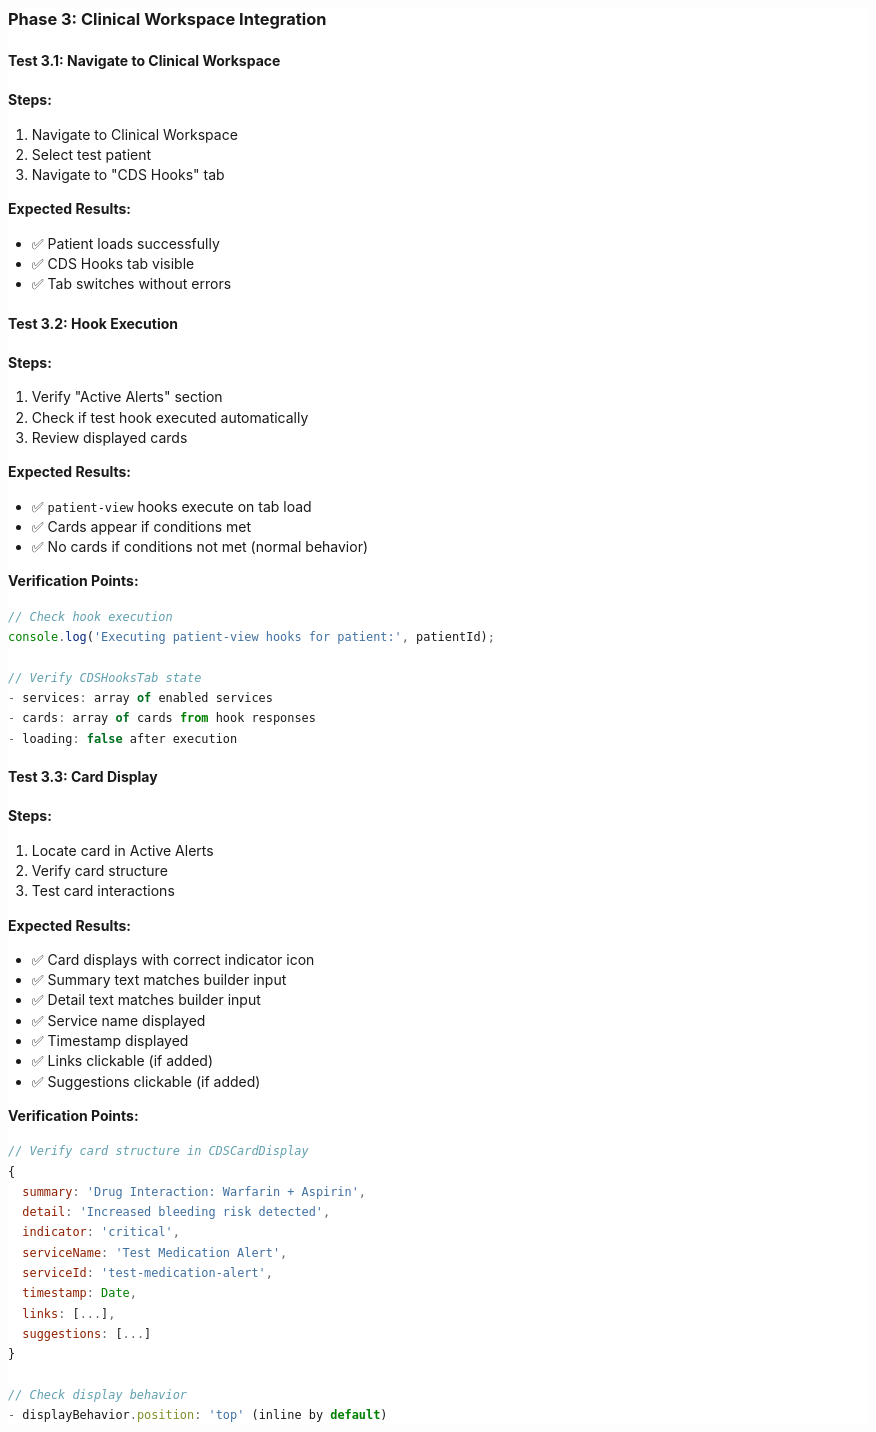 ### Phase 3: Clinical Workspace Integration

#### Test 3.1: Navigate to Clinical Workspace
**Steps:**
1. Navigate to Clinical Workspace
2. Select test patient
3. Navigate to "CDS Hooks" tab

**Expected Results:**
- ✅ Patient loads successfully
- ✅ CDS Hooks tab visible
- ✅ Tab switches without errors

#### Test 3.2: Hook Execution
**Steps:**
1. Verify "Active Alerts" section
2. Check if test hook executed automatically
3. Review displayed cards

**Expected Results:**
- ✅ `patient-view` hooks execute on tab load
- ✅ Cards appear if conditions met
- ✅ No cards if conditions not met (normal behavior)

**Verification Points:**
```javascript
// Check hook execution
console.log('Executing patient-view hooks for patient:', patientId);

// Verify CDSHooksTab state
- services: array of enabled services
- cards: array of cards from hook responses
- loading: false after execution
```

#### Test 3.3: Card Display
**Steps:**
1. Locate card in Active Alerts
2. Verify card structure
3. Test card interactions

**Expected Results:**
- ✅ Card displays with correct indicator icon
- ✅ Summary text matches builder input
- ✅ Detail text matches builder input
- ✅ Service name displayed
- ✅ Timestamp displayed
- ✅ Links clickable (if added)
- ✅ Suggestions clickable (if added)

**Verification Points:**
```javascript
// Verify card structure in CDSCardDisplay
{
  summary: 'Drug Interaction: Warfarin + Aspirin',
  detail: 'Increased bleeding risk detected',
  indicator: 'critical',
  serviceName: 'Test Medication Alert',
  serviceId: 'test-medication-alert',
  timestamp: Date,
  links: [...],
  suggestions: [...]
}

// Check display behavior
- displayBehavior.position: 'top' (inline by default)
```